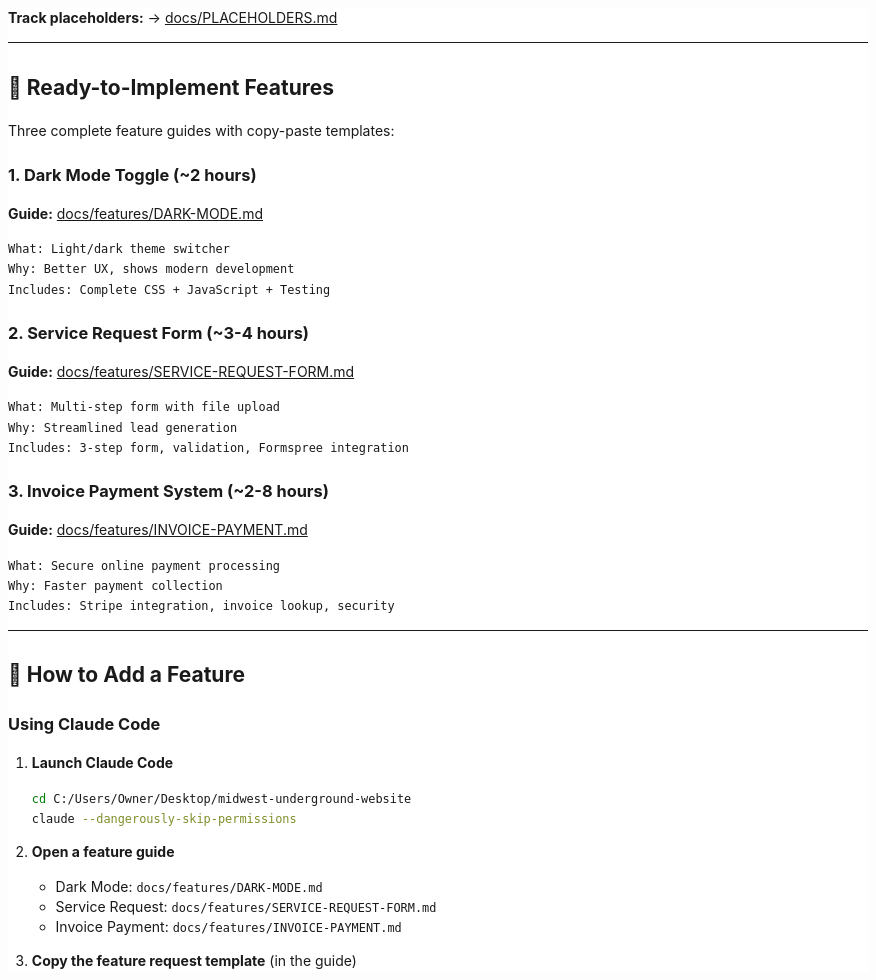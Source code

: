 **Track placeholders:**
→ [docs/PLACEHOLDERS.md](docs/PLACEHOLDERS.md)

---

## 🎨 Ready-to-Implement Features

Three complete feature guides with copy-paste templates:

### 1. Dark Mode Toggle (~2 hours)
**Guide:** [docs/features/DARK-MODE.md](docs/features/DARK-MODE.md)

```
What: Light/dark theme switcher
Why: Better UX, shows modern development
Includes: Complete CSS + JavaScript + Testing
```

### 2. Service Request Form (~3-4 hours)
**Guide:** [docs/features/SERVICE-REQUEST-FORM.md](docs/features/SERVICE-REQUEST-FORM.md)

```
What: Multi-step form with file upload
Why: Streamlined lead generation
Includes: 3-step form, validation, Formspree integration
```

### 3. Invoice Payment System (~2-8 hours)
**Guide:** [docs/features/INVOICE-PAYMENT.md](docs/features/INVOICE-PAYMENT.md)

```
What: Secure online payment processing
Why: Faster payment collection
Includes: Stripe integration, invoice lookup, security
```

---

## 🔧 How to Add a Feature

### Using Claude Code

1. **Launch Claude Code**
   ```bash
   cd C:/Users/Owner/Desktop/midwest-underground-website
   claude --dangerously-skip-permissions
   ```

2. **Open a feature guide**
   - Dark Mode: `docs/features/DARK-MODE.md`
   - Service Request: `docs/features/SERVICE-REQUEST-FORM.md`
   - Invoice Payment: `docs/features/INVOICE-PAYMENT.md`

3. **Copy the feature request template** (in the guide)
